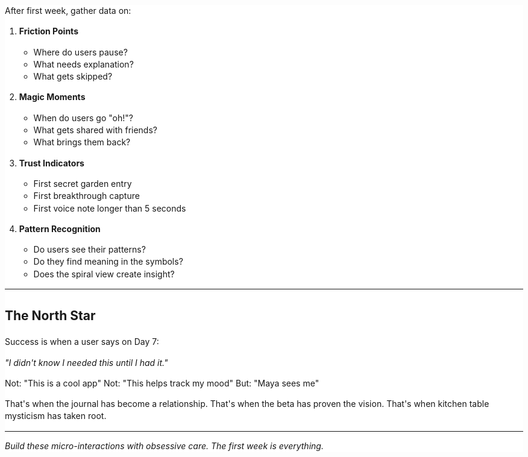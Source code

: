 After first week, gather data on:

1. **Friction Points**
   - Where do users pause?
   - What needs explanation?
   - What gets skipped?

2. **Magic Moments**
   - When do users go "oh!"?
   - What gets shared with friends?
   - What brings them back?

3. **Trust Indicators**
   - First secret garden entry
   - First breakthrough capture
   - First voice note longer than 5 seconds

4. **Pattern Recognition**
   - Do users see their patterns?
   - Do they find meaning in the symbols?
   - Does the spiral view create insight?

---

## The North Star

Success is when a user says on Day 7:

*"I didn't know I needed this until I had it."*

Not: "This is a cool app"
Not: "This helps track my mood"
But: "Maya sees me"

That's when the journal has become a relationship.
That's when the beta has proven the vision.
That's when kitchen table mysticism has taken root.

---

*Build these micro-interactions with obsessive care. The first week is everything.*